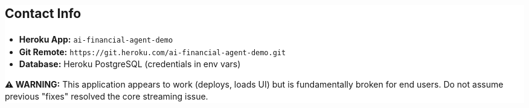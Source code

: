 ## **Contact Info**

- **Heroku App:** `ai-financial-agent-demo`
- **Git Remote:** `https://git.heroku.com/ai-financial-agent-demo.git`
- **Database:** Heroku PostgreSQL (credentials in env vars)

**⚠️ WARNING:** This application appears to work (deploys, loads UI) but is fundamentally broken for end users. Do not assume previous "fixes" resolved the core streaming issue.